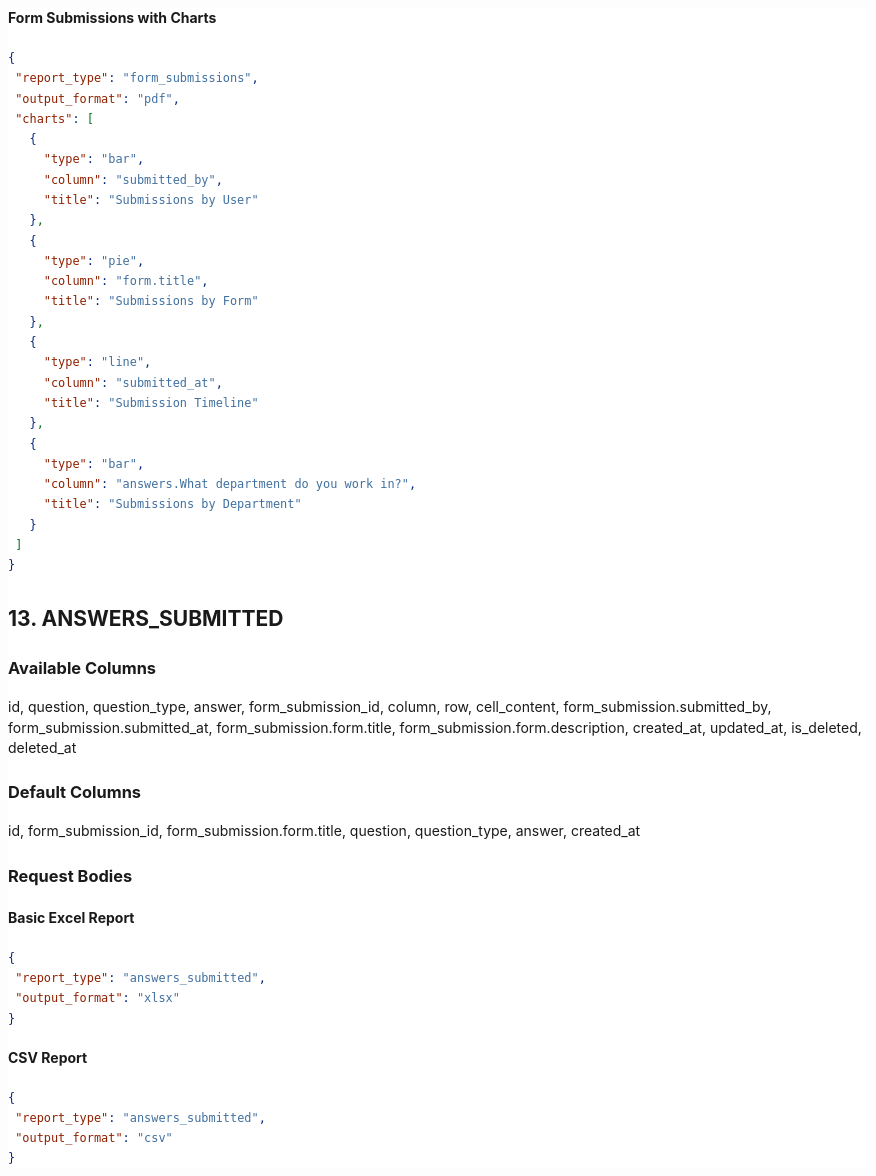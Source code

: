 #### Form Submissions with Charts
```json
{
 "report_type": "form_submissions",
 "output_format": "pdf",
 "charts": [
   {
     "type": "bar",
     "column": "submitted_by",
     "title": "Submissions by User"
   },
   {
     "type": "pie",
     "column": "form.title",
     "title": "Submissions by Form"
   },
   {
     "type": "line",
     "column": "submitted_at",
     "title": "Submission Timeline"
   },
   {
     "type": "bar",
     "column": "answers.What department do you work in?",
     "title": "Submissions by Department"
   }
 ]
}
```

## 13. ANSWERS_SUBMITTED

### Available Columns
id, question, question_type, answer, form_submission_id, column, row, cell_content, form_submission.submitted_by, form_submission.submitted_at, form_submission.form.title, form_submission.form.description, created_at, updated_at, is_deleted, deleted_at

### Default Columns
id, form_submission_id, form_submission.form.title, question, question_type, answer, created_at

### Request Bodies

#### Basic Excel Report
```json
{
 "report_type": "answers_submitted",
 "output_format": "xlsx"
}
```

#### CSV Report
```json
{
 "report_type": "answers_submitted",
 "output_format": "csv"
}
```
